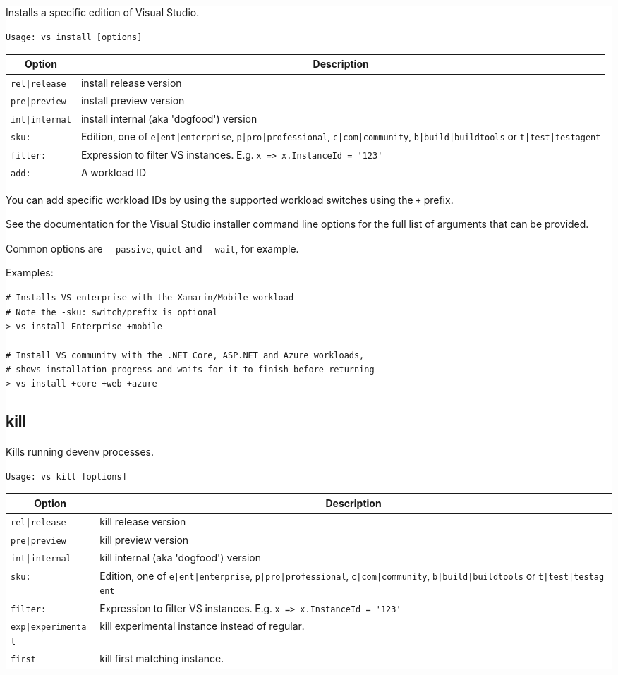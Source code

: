 Installs a specific edition of Visual Studio.

```
Usage: vs install [options]
```

|Option|Description|
|-|-|
| `rel\|release` | install release version |
| `pre\|preview` | install preview version |
| `int\|internal` | install internal (aka 'dogfood') version |
| `sku:` | Edition, one of `e\|ent\|enterprise`, `p\|pro\|professional`, `c\|com\|community`, `b\|build\|buildtools` or `t\|test\|testagent` |
| `filter:` | Expression to filter VS instances. E.g. `x => x.InstanceId = '123'` |
| `add:` | A workload ID |


You can add specific workload IDs by using the supported [workload switches](#workload-id-switches) 
using the `+` prefix.

See the [documentation for the Visual Studio installer command line options](https://docs.microsoft.com/en-us/visualstudio/install/use-command-line-parameters-to-install-visual-studio?view=vs-2019#install-options) 
for the full list of arguments that can be provided.

Common options are `--passive`, `quiet` and `--wait`, for example.

Examples:


```
# Installs VS enterprise with the Xamarin/Mobile workload
# Note the -sku: switch/prefix is optional
> vs install Enterprise +mobile

# Install VS community with the .NET Core, ASP.NET and Azure workloads, 
# shows installation progress and waits for it to finish before returning
> vs install +core +web +azure
```


## kill

Kills running devenv processes.

```
Usage: vs kill [options]
```

|Option|Description|
|-|-|
| `rel\|release` | kill release version |
| `pre\|preview` | kill preview version |
| `int\|internal` | kill internal (aka 'dogfood') version |
| `sku:` | Edition, one of `e\|ent\|enterprise`, `p\|pro\|professional`, `c\|com\|community`, `b\|build\|buildtools` or `t\|test\|testagent` |
| `filter:` | Expression to filter VS instances. E.g. `x => x.InstanceId = '123'` |
| `exp\|experimental` | kill experimental instance instead of regular. |
| `first` | kill first matching instance. |